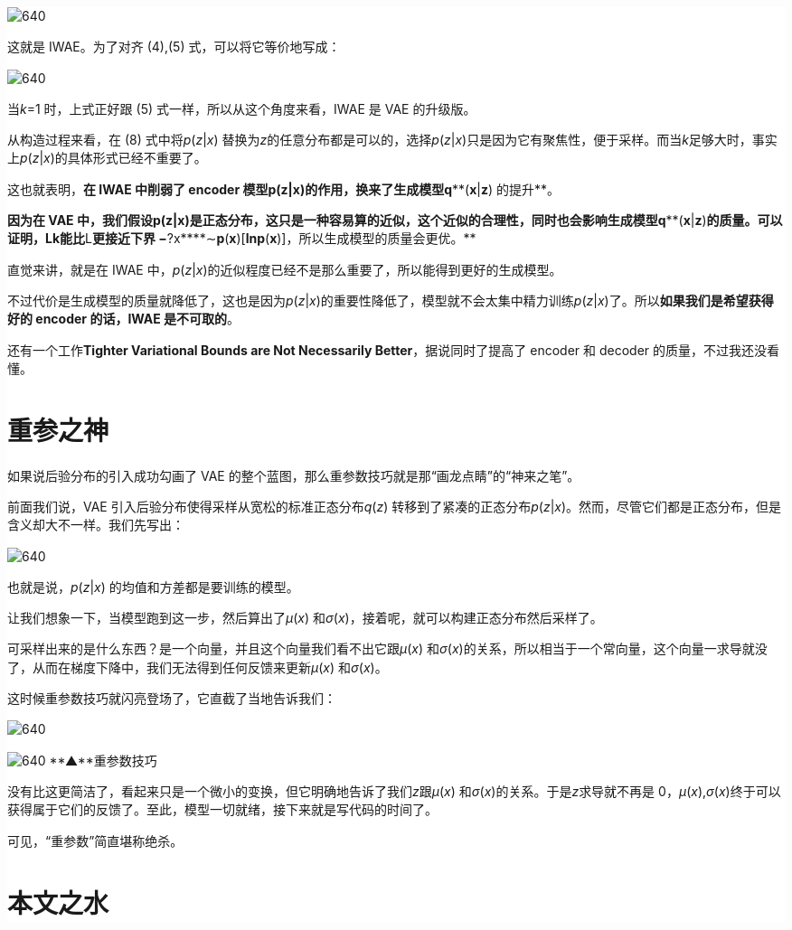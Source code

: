 ![640](https://ss.csdn.net/p?https://mmbiz.qpic.cn/mmbiz_png/VBcD02jFhgnQPXhVSc7v5WAEkt4QZzbfeYYEJb1SvXvAfiahnoxA2HJzPtuTk3xAfAcAeNESWa7wX6zm5icXiaQ7A/640)

这就是 IWAE。为了对齐 (4),(5) 式，可以将它等价地写成：

![640](https://ss.csdn.net/p?https://mmbiz.qpic.cn/mmbiz_png/VBcD02jFhgnQPXhVSc7v5WAEkt4QZzbfBTd8ZgQicpRkLwkFibWkQRexpeicBb42FmdLVQ3szB6ftuEXmuPibshzoQ/640)

当*k*=1 时，上式正好跟 (5) 式一样，所以从这个角度来看，IWAE 是 VAE 的升级版。

从构造过程来看，在 (8) 式中将*p*(*z*|*x*) 替换为*z*的任意分布都是可以的，选择*p*(*z*|*x*)只是因为它有聚焦性，便于采样。而当*k*足够大时，事实上*p*(*z*|*x*)的具体形式已经不重要了。

这也就表明，**在 IWAE 中削弱了 encoder 模型****p****(****z****|****x****)****的作用，换来了生成模型****q****(****x****|****z****) 的提升**。

**因为在 VAE 中，我们假设****p****(****z****|****x****)****是正态分布，这只是一种容易算的近似，这个近似的合理性，同时也会影响生成模型****q****(****x****|****z****)****的质量。可以证明，****L****k能比****L****更接近下界 −****?x****∼****p****(****x****)[****lnp****(****x****)]，所以生成模型的质量会更优。**

直觉来讲，就是在 IWAE 中，*p*(*z*|*x*)的近似程度已经不是那么重要了，所以能得到更好的生成模型。

不过代价是生成模型的质量就降低了，这也是因为*p*(*z*|*x*)的重要性降低了，模型就不会太集中精力训练*p*(*z*|*x*)了。所以**如果我们是希望获得好的 encoder 的话，IWAE 是不可取的**。

还有一个工作**Tighter Variational Bounds are Not Necessarily Better**，据说同时了提高了 encoder 和 decoder 的质量，不过我还没看懂。

# 重参之神

如果说后验分布的引入成功勾画了 VAE 的整个蓝图，那么重参数技巧就是那“画龙点睛”的“神来之笔”。

前面我们说，VAE 引入后验分布使得采样从宽松的标准正态分布*q*(*z*) 转移到了紧凑的正态分布*p*(*z*|*x*)。然而，尽管它们都是正态分布，但是含义却大不一样。我们先写出：

![640](https://ss.csdn.net/p?https://mmbiz.qpic.cn/mmbiz_png/VBcD02jFhgnQPXhVSc7v5WAEkt4QZzbf0bWoFUMlw3q52U1ib0wKHqkac7FNuCffs7RRhDgwegQMicfW44o75zjw/640)

也就是说，*p*(*z*|*x*) 的均值和方差都是要训练的模型。

让我们想象一下，当模型跑到这一步，然后算出了*μ*(*x*) 和*σ*(*x*)，接着呢，就可以构建正态分布然后采样了。

可采样出来的是什么东西？是一个向量，并且这个向量我们看不出它跟*μ*(*x*) 和*σ*(*x*)的关系，所以相当于一个常向量，这个向量一求导就没了，从而在梯度下降中，我们无法得到任何反馈来更新*μ*(*x*) 和*σ*(*x*)。

这时候重参数技巧就闪亮登场了，它直截了当地告诉我们：

![640](https://ss.csdn.net/p?https://mmbiz.qpic.cn/mmbiz_png/VBcD02jFhgnQPXhVSc7v5WAEkt4QZzbfiaVQcpenb1U893dewFUut8o5HId2kEibn5ZnYDBoFkOICvwBWiaSfKbEQ/640)

![640](https://ss.csdn.net/p?https://mmbiz.qpic.cn/mmbiz_png/VBcD02jFhgnQPXhVSc7v5WAEkt4QZzbf7j1oYuqGichLGRxAJ6ulWp4bvtApRxHuPqYJT4ia2CVfiaJM45Hhn22EA/640)
**▲**重参数技巧

没有比这更简洁了，看起来只是一个微小的变换，但它明确地告诉了我们*z*跟*μ*(*x*) 和*σ*(*x*)的关系。于是*z*求导就不再是 0，*μ*(*x*),*σ*(*x*)终于可以获得属于它们的反馈了。至此，模型一切就绪，接下来就是写代码的时间了。

可见，“重参数”简直堪称绝杀。

# 本文之水
